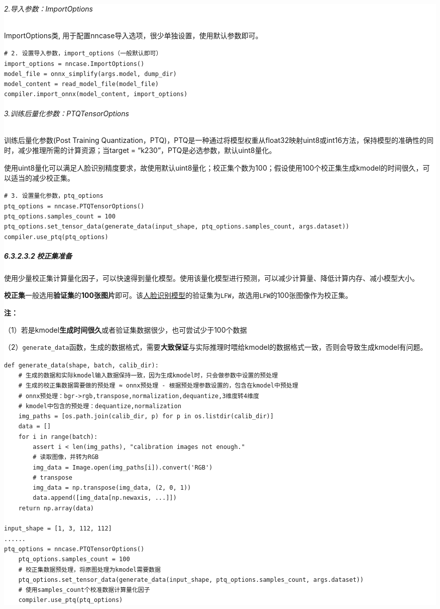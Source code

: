 

###### 2.导入参数：ImportOptions

ImportOptions类, 用于配置nncase导入选项，很少单独设置，使用默认参数即可。

```
# 2. 设置导入参数，import_options（一般默认即可）
import_options = nncase.ImportOptions()
model_file = onnx_simplify(args.model, dump_dir)
model_content = read_model_file(model_file)
compiler.import_onnx(model_content, import_options)
```



###### 3.训练后量化参数：PTQTensorOptions

训练后量化参数(Post Training Quantization，PTQ)，PTQ是一种通过将模型权重从float32映射uint8或int16方法，保持模型的准确性的同时，减少推理所需的计算资源；当target = “k230”，PTQ是必选参数，默认uint8量化。

使用uint8量化可以满足人脸识别精度要求，故使用默认uint8量化；校正集个数为100；假设使用100个校正集生成kmodel的时间很久，可以适当的减少校正集。

```
# 3. 设置量化参数，ptq_options
ptq_options = nncase.PTQTensorOptions()
ptq_options.samples_count = 100
ptq_options.set_tensor_data(generate_data(input_shape, ptq_options.samples_count, args.dataset))
compiler.use_ptq(ptq_options)
```



##### 6.3.2.3.2 校正集准备

使用少量校正集计算量化因子，可以快速得到量化模型。使用该量化模型进行预测，可以减少计算量、降低计算内存、减小模型大小。

**校正集**一般选用**验证集**的**100张图片**即可。该[人脸识别模型](https://github.com/Xiaoccer/MobileFaceNet_Pytorch)的验证集为`LFW`，故选用`LFW`的100张图像作为校正集。

**注：**

（1）若是kmodel**生成时间很久**或者验证集数据很少，也可尝试少于100个数据

（2）`generate_data`函数，生成的数据格式，需要**大致保证**与实际推理时喂给kmodel的数据格式一致，否则会导致生成kmodel有问题。

```
def generate_data(shape, batch, calib_dir):
    # 生成的数据和实际kmodel输入数据保持一致，因为生成kmodel时，只会做参数中设置的预处理
    # 生成的校正集数据需要做的预处理 ≈ onnx预处理 - 根据预处理参数设置的，包含在kmodel中预处理
    # onnx预处理：bgr->rgb,transpose,normalization,dequantize,3维度转4维度
    # kmodel中包含的预处理：dequantize,normalization
    img_paths = [os.path.join(calib_dir, p) for p in os.listdir(calib_dir)]
    data = []
    for i in range(batch):
        assert i < len(img_paths), "calibration images not enough."
        # 读取图像，并转为RGB
        img_data = Image.open(img_paths[i]).convert('RGB')
        # transpose 
        img_data = np.transpose(img_data, (2, 0, 1))
        data.append([img_data[np.newaxis, ...]])
    return np.array(data)

input_shape = [1, 3, 112, 112]
......
ptq_options = nncase.PTQTensorOptions()
    ptq_options.samples_count = 100
    # 校正集数据预处理，将原图处理为kmodel需要数据
    ptq_options.set_tensor_data(generate_data(input_shape, ptq_options.samples_count, args.dataset))
    # 使用samples_count个校准数据计算量化因子
    compiler.use_ptq(ptq_options)
```
